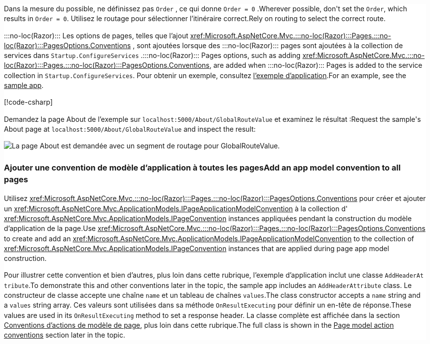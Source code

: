 <span data-ttu-id="f0287-169">Dans la mesure du possible, ne définissez pas `Order` , ce qui donne `Order = 0` .</span><span class="sxs-lookup"><span data-stu-id="f0287-169">Wherever possible, don't set the `Order`, which results in `Order = 0`.</span></span> <span data-ttu-id="f0287-170">Utilisez le routage pour sélectionner l’itinéraire correct.</span><span class="sxs-lookup"><span data-stu-id="f0287-170">Rely on routing to select the correct route.</span></span>

<span data-ttu-id="f0287-171">:::no-loc(Razor)::: Les options de pages, telles que l’ajout <xref:Microsoft.AspNetCore.Mvc.:::no-loc(Razor):::Pages.:::no-loc(Razor):::PagesOptions.Conventions> , sont ajoutées lorsque des :::no-loc(Razor)::: pages sont ajoutées à la collection de services dans `Startup.ConfigureServices` .</span><span class="sxs-lookup"><span data-stu-id="f0287-171">:::no-loc(Razor)::: Pages options, such as adding <xref:Microsoft.AspNetCore.Mvc.:::no-loc(Razor):::Pages.:::no-loc(Razor):::PagesOptions.Conventions>, are added when :::no-loc(Razor)::: Pages is added to the service collection in `Startup.ConfigureServices`.</span></span> <span data-ttu-id="f0287-172">Pour obtenir un exemple, consultez [l’exemple d’application](https://github.com/dotnet/AspNetCore.Docs/tree/master/aspnetcore/razor-pages/razor-pages-conventions/samples/).</span><span class="sxs-lookup"><span data-stu-id="f0287-172">For an example, see the [sample app](https://github.com/dotnet/AspNetCore.Docs/tree/master/aspnetcore/razor-pages/razor-pages-conventions/samples/).</span></span>

[!code-csharp[](razor-pages-conventions/samples/3.x/SampleApp/Startup.cs?name=snippet1)]

<span data-ttu-id="f0287-173">Demandez la page About de l’exemple sur `localhost:5000/About/GlobalRouteValue` et examinez le résultat :</span><span class="sxs-lookup"><span data-stu-id="f0287-173">Request the sample's About page at `localhost:5000/About/GlobalRouteValue` and inspect the result:</span></span>

![La page About est demandée avec un segment de routage pour GlobalRouteValue.](razor-pages-conventions/_static/about-page-global-template.png)

### <a name="add-an-app-model-convention-to-all-pages"></a><span data-ttu-id="f0287-176">Ajouter une convention de modèle d’application à toutes les pages</span><span class="sxs-lookup"><span data-stu-id="f0287-176">Add an app model convention to all pages</span></span>

<span data-ttu-id="f0287-177">Utilisez <xref:Microsoft.AspNetCore.Mvc.:::no-loc(Razor):::Pages.:::no-loc(Razor):::PagesOptions.Conventions> pour créer et ajouter un <xref:Microsoft.AspNetCore.Mvc.ApplicationModels.IPageApplicationModelConvention> à la collection d' <xref:Microsoft.AspNetCore.Mvc.ApplicationModels.IPageConvention> instances appliquées pendant la construction du modèle d’application de la page.</span><span class="sxs-lookup"><span data-stu-id="f0287-177">Use <xref:Microsoft.AspNetCore.Mvc.:::no-loc(Razor):::Pages.:::no-loc(Razor):::PagesOptions.Conventions> to create and add an <xref:Microsoft.AspNetCore.Mvc.ApplicationModels.IPageApplicationModelConvention> to the collection of <xref:Microsoft.AspNetCore.Mvc.ApplicationModels.IPageConvention> instances that are applied during page app model construction.</span></span>

<span data-ttu-id="f0287-178">Pour illustrer cette convention et bien d’autres, plus loin dans cette rubrique, l’exemple d’application inclut une classe `AddHeaderAttribute`.</span><span class="sxs-lookup"><span data-stu-id="f0287-178">To demonstrate this and other conventions later in the topic, the sample app includes an `AddHeaderAttribute` class.</span></span> <span data-ttu-id="f0287-179">Le constructeur de classe accepte une chaîne `name` et un tableau de chaînes `values`.</span><span class="sxs-lookup"><span data-stu-id="f0287-179">The class constructor accepts a `name` string and a `values` string array.</span></span> <span data-ttu-id="f0287-180">Ces valeurs sont utilisées dans sa méthode `OnResultExecuting` pour définir un en-tête de réponse.</span><span class="sxs-lookup"><span data-stu-id="f0287-180">These values are used in its `OnResultExecuting` method to set a response header.</span></span> <span data-ttu-id="f0287-181">La classe complète est affichée dans la section [Conventions d’actions de modèle de page](#page-model-action-conventions), plus loin dans cette rubrique.</span><span class="sxs-lookup"><span data-stu-id="f0287-181">The full class is shown in the [Page model action conventions](#page-model-action-conventions) section later in the topic.</span></span>
